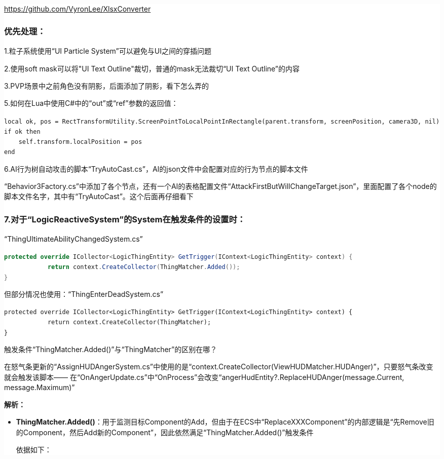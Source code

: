 https://github.com/VyronLee/XlsxConverter





### **优先处理：**

1.粒子系统使用“UI Particle System”可以避免与UI之间的穿插问题

2.使用soft mask可以将"UI Text Outline"裁切，普通的mask无法裁切“UI Text Outline”的内容

3.PVP场景中之前角色没有阴影，后面添加了阴影，看下怎么弄的

5.如何在Lua中使用C#中的“out”或“ref”参数的返回值：

```
local ok, pos = RectTransformUtility.ScreenPointToLocalPointInRectangle(parent.transform, screenPosition, camera3D, nil)
if ok then
    self.transform.localPosition = pos
end
```

6.AI行为树自动攻击的脚本“TryAutoCast.cs”，AI的json文件中会配置对应的行为节点的脚本文件

“Behavior3Factory.cs”中添加了各个节点，还有一个AI的表格配置文件“AttackFirstButWillChangeTarget.json”，里面配置了各个node的脚本文件名字，其中有“TryAutoCast”。这个后面再仔细看下



### 7.对于“LogicReactiveSystem”的System在触发条件的设置时：

“ThingUltimateAbilityChangedSystem.cs”

```c#
protected override ICollector<LogicThingEntity> GetTrigger(IContext<LogicThingEntity> context) {
            return context.CreateCollector(ThingMatcher.Added());
}
```

但部分情况也使用：“ThingEnterDeadSystem.cs”

```
protected override ICollector<LogicThingEntity> GetTrigger(IContext<LogicThingEntity> context) {
            return context.CreateCollector(ThingMatcher);
}
```

触发条件“ThingMatcher.Added()”与“ThingMatcher”的区别在哪？

在怒气条更新的“AssignHUDAngerSystem.cs”中使用的是“context.CreateCollector(ViewHUDMatcher.HUDAnger)”，只要怒气条改变就会触发该脚本—— 在“OnAngerUpdate.cs”中“OnProcess”会改变“angerHudEntity?.ReplaceHUDAnger(message.Current, message.Maximum)”

**解析：**

- **ThingMatcher.Added()**：用于监测目标Component的Add，但由于在ECS中“ReplaceXXXComponent”的内部逻辑是“先Remove旧的Component，然后Add新的Component”，因此依然满足“ThingMatcher.Added()”触发条件

  依据如下：
